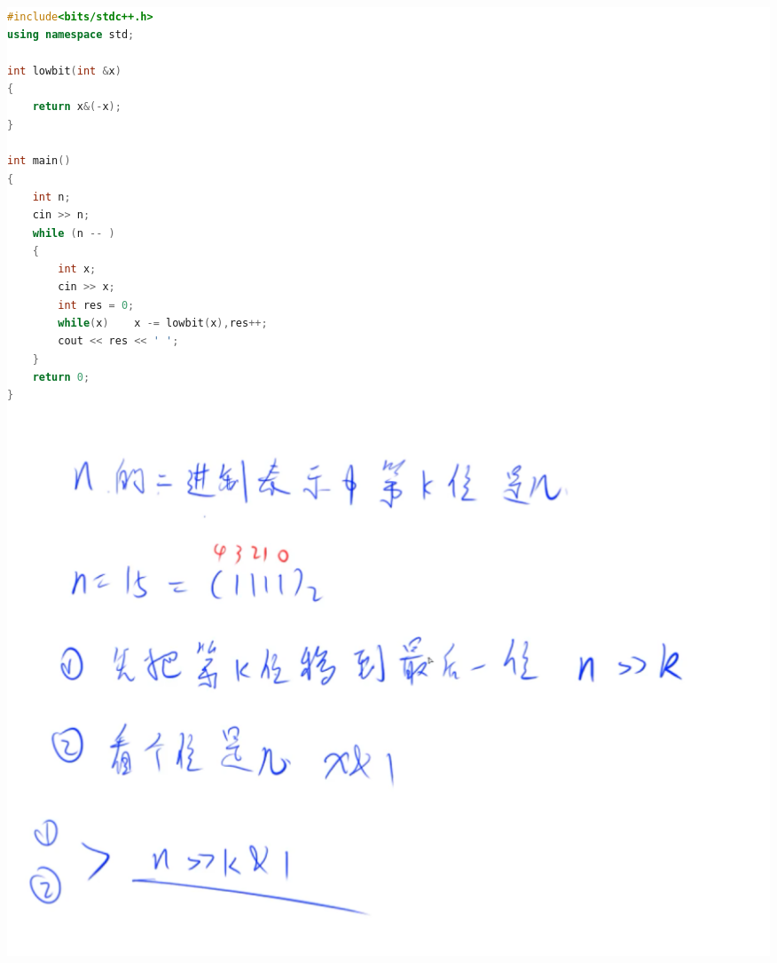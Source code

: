```cpp
#include<bits/stdc++.h>
using namespace std;

int lowbit(int &x)
{
    return x&(-x);
}

int main()
{
    int n;
    cin >> n;
    while (n -- )
    {
        int x;
        cin >> x;
        int res = 0;
        while(x)    x -= lowbit(x),res++;
        cout << res << ' ';
    }
    return 0;
}
```
![112301.png](Acwing算法基础课壹/95860_9e468e514c-112301.png) 
